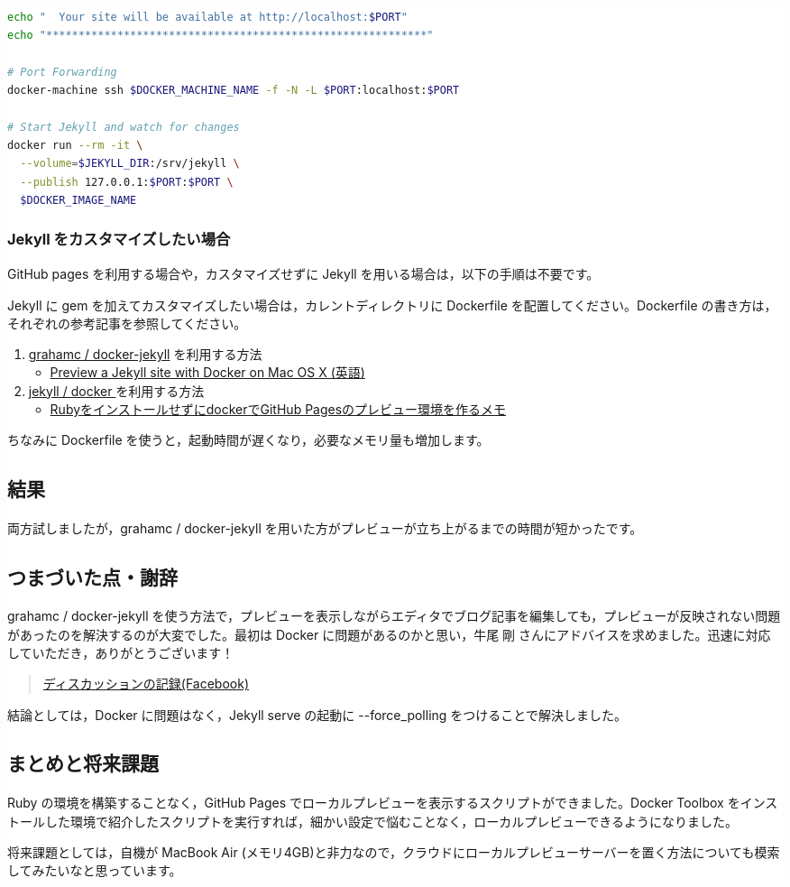 ``` bash
echo "  Your site will be available at http://localhost:$PORT"
echo "***********************************************************"

# Port Forwarding
docker-machine ssh $DOCKER_MACHINE_NAME -f -N -L $PORT:localhost:$PORT

# Start Jekyll and watch for changes
docker run --rm -it \
  --volume=$JEKYLL_DIR:/srv/jekyll \
  --publish 127.0.0.1:$PORT:$PORT \
  $DOCKER_IMAGE_NAME 
```

### Jekyll をカスタマイズしたい場合

GitHub pages を利用する場合や，カスタマイズせずに Jekyll を用いる場合は，以下の手順は不要です。

Jekyll に gem を加えてカスタマイズしたい場合は，カレントディレクトリに Dockerfile を配置してください。Dockerfile の書き方は，それぞれの参考記事を参照してください。

1. [grahamc / docker-jekyll](https://github.com/grahamc/docker-jekyll) を利用する方法
	* [Preview a Jekyll site with Docker on Mac OS X (英語)](https://getcarina.com/docs/tutorials/preview-jekyll-with-docker-on-mac/)
2. [jekyll / docker ](https://github.com/jekyll/docker) を利用する方法
	* [RubyをインストールせずにdockerでGitHub Pagesのプレビュー環境を作るメモ](http://qiita.com/yamamoto-febc/items/8c5b50acb4b6075ee15d)

ちなみに Dockerfile を使うと，起動時間が遅くなり，必要なメモリ量も増加します。

## 結果

両方試しましたが，grahamc / docker-jekyll を用いた方がプレビューが立ち上がるまでの時間が短かったです。

## つまづいた点・謝辞

grahamc / docker-jekyll を使う方法で，プレビューを表示しながらエディタでブログ記事を編集しても，プレビューが反映されない問題があったのを解決するのが大変でした。最初は Docker に問題があるのかと思い，牛尾 剛 さんにアドバイスを求めました。迅速に対応していただき，ありがとうございます！

> [ディスカッションの記録(Facebook)](https://www.facebook.com/zacky1972/posts/1117490261617271)

結論としては，Docker に問題はなく，Jekyll serve の起動に --force_polling をつけることで解決しました。

## まとめと将来課題

Ruby の環境を構築することなく，GitHub Pages でローカルプレビューを表示するスクリプトができました。Docker Toolbox をインストールした環境で紹介したスクリプトを実行すれば，細かい設定で悩むことなく，ローカルプレビューできるようになりました。

将来課題としては，自機が MacBook Air (メモリ4GB)と非力なので，クラウドにローカルプレビューサーバーを置く方法についても模索してみたいなと思っています。
